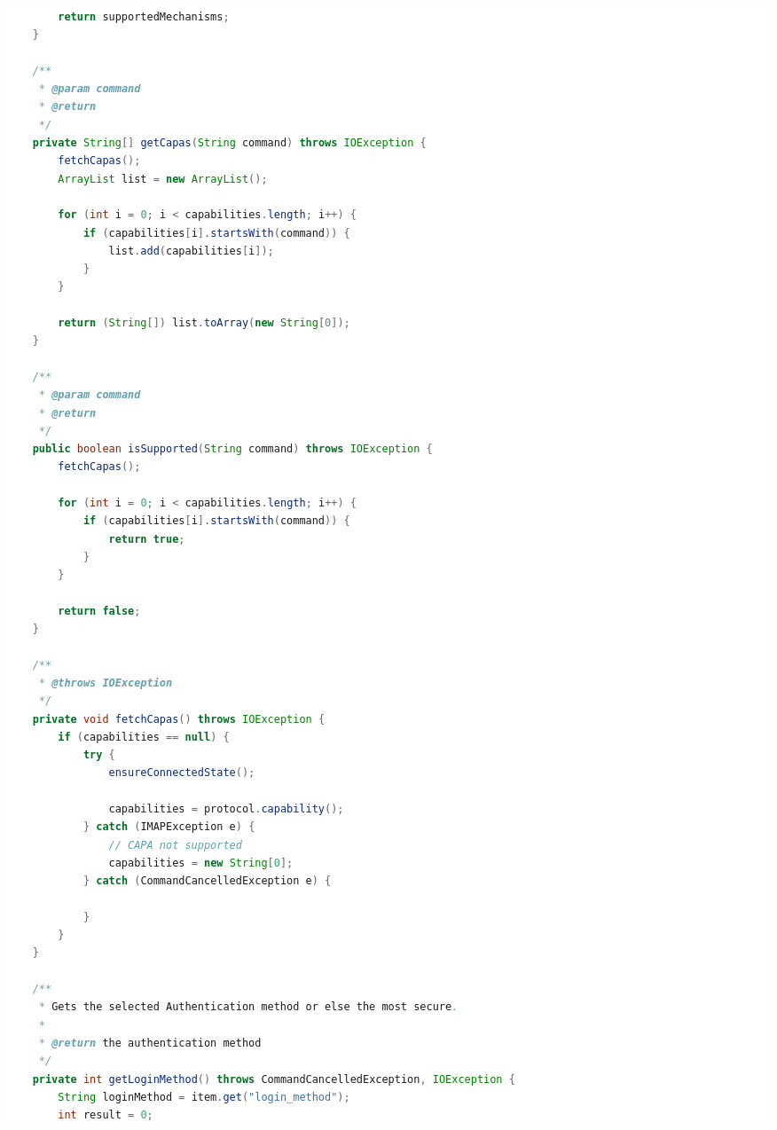 ```java
		return supportedMechanisms;
	}

	/**
	 * @param command
	 * @return
	 */
	private String[] getCapas(String command) throws IOException {
		fetchCapas();
		ArrayList list = new ArrayList();

		for (int i = 0; i < capabilities.length; i++) {
			if (capabilities[i].startsWith(command)) {
				list.add(capabilities[i]);
			}
		}

		return (String[]) list.toArray(new String[0]);
	}

	/**
	 * @param command
	 * @return
	 */
	public boolean isSupported(String command) throws IOException {
		fetchCapas();

		for (int i = 0; i < capabilities.length; i++) {
			if (capabilities[i].startsWith(command)) {
				return true;
			}
		}

		return false;
	}

	/**
	 * @throws IOException
	 */
	private void fetchCapas() throws IOException {
		if (capabilities == null) {
			try {
				ensureConnectedState();

				capabilities = protocol.capability();
			} catch (IMAPException e) {
				// CAPA not supported
				capabilities = new String[0];
			} catch (CommandCancelledException e) {

			}
		}
	}

	/**
	 * Gets the selected Authentication method or else the most secure.
	 * 
	 * @return the authentication method
	 */
	private int getLoginMethod() throws CommandCancelledException, IOException {
		String loginMethod = item.get("login_method");
		int result = 0;

```